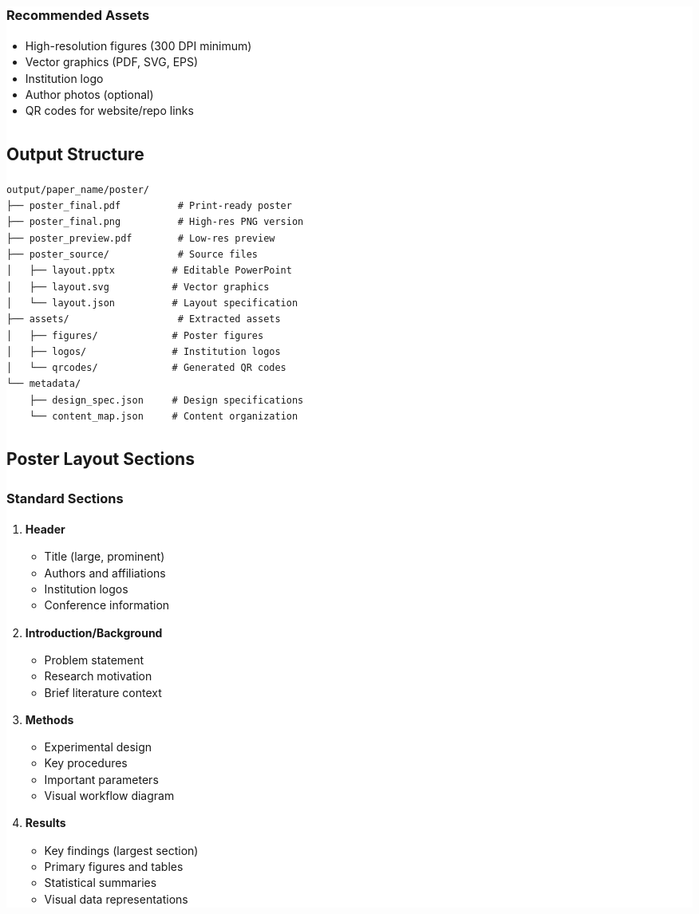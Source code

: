 ### Recommended Assets
- High-resolution figures (300 DPI minimum)
- Vector graphics (PDF, SVG, EPS)
- Institution logo
- Author photos (optional)
- QR codes for website/repo links

## Output Structure

```
output/paper_name/poster/
├── poster_final.pdf          # Print-ready poster
├── poster_final.png          # High-res PNG version
├── poster_preview.pdf        # Low-res preview
├── poster_source/            # Source files
│   ├── layout.pptx          # Editable PowerPoint
│   ├── layout.svg           # Vector graphics
│   └── layout.json          # Layout specification
├── assets/                   # Extracted assets
│   ├── figures/             # Poster figures
│   ├── logos/               # Institution logos
│   └── qrcodes/             # Generated QR codes
└── metadata/
    ├── design_spec.json     # Design specifications
    └── content_map.json     # Content organization
```

## Poster Layout Sections

### Standard Sections
1. **Header**
   - Title (large, prominent)
   - Authors and affiliations
   - Institution logos
   - Conference information

2. **Introduction/Background**
   - Problem statement
   - Research motivation
   - Brief literature context

3. **Methods**
   - Experimental design
   - Key procedures
   - Important parameters
   - Visual workflow diagram

4. **Results**
   - Key findings (largest section)
   - Primary figures and tables
   - Statistical summaries
   - Visual data representations
